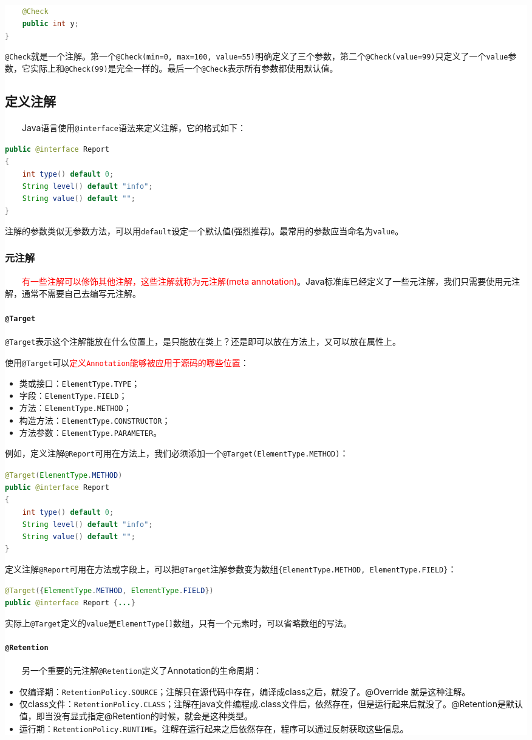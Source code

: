 ```java
    @Check
    public int y;
}
```
`@Check`就是一个注解。第一个`@Check(min=0, max=100, value=55)`明确定义了三个参数，第二个`@Check(value=99)`只定义了一个`value`参数，它实际上和`@Check(99)`是完全一样的。最后一个`@Check`表示所有参数都使用默认值。

## 定义注解
&emsp;&emsp;Java语言使用`@interface`语法来定义注解，它的格式如下：
```java
public @interface Report
{
    int type() default 0;
    String level() default "info";
    String value() default "";
}
```
注解的参数类似无参数方法，可以用`default`设定一个默认值(强烈推荐)。最常用的参数应当命名为`value`。

### 元注解
&emsp;&emsp;<font color=red>有一些注解可以修饰其他注解，这些注解就称为元注解(meta annotation)</font>。Java标准库已经定义了一些元注解，我们只需要使用元注解，通常不需要自己去编写元注解。

#### `@Target`

`@Target`表示这个注解能放在什么位置上，是只能放在类上？还是即可以放在方法上，又可以放在属性上。

使用`@Target`可以<font color=red>定义`Annotation`能够被应用于源码的哪些位置</font>：
* 类或接口：`ElementType.TYPE`；
* 字段：`ElementType.FIELD`；
* 方法：`ElementType.METHOD`；
* 构造方法：`ElementType.CONSTRUCTOR`；
* 方法参数：`ElementType.PARAMETER`。

例如，定义注解`@Report`可用在方法上，我们必须添加一个`@Target(ElementType.METHOD)`：
```java
@Target(ElementType.METHOD)
public @interface Report
{
    int type() default 0;
    String level() default "info";
    String value() default "";
}
```
定义注解`@Report`可用在方法或字段上，可以把`@Target`注解参数变为数组`{ElementType.METHOD, ElementType.FIELD}`：
```java
@Target({ElementType.METHOD, ElementType.FIELD})
public @interface Report {...}
```
实际上`@Target`定义的`value`是`ElementType[]`数组，只有一个元素时，可以省略数组的写法。

#### `@Retention`
&emsp;&emsp;另一个重要的元注解`@Retention`定义了Annotation的生命周期：
* 仅编译期：`RetentionPolicy.SOURCE`；注解只在源代码中存在，编译成class之后，就没了。@Override 就是这种注解。
* 仅class文件：`RetentionPolicy.CLASS`；注解在java文件编程成.class文件后，依然存在，但是运行起来后就没了。@Retention是默认值，即当没有显式指定@Retention的时候，就会是这种类型。
* 运行期：`RetentionPolicy.RUNTIME`。注解在运行起来之后依然存在，程序可以通过反射获取这些信息。
